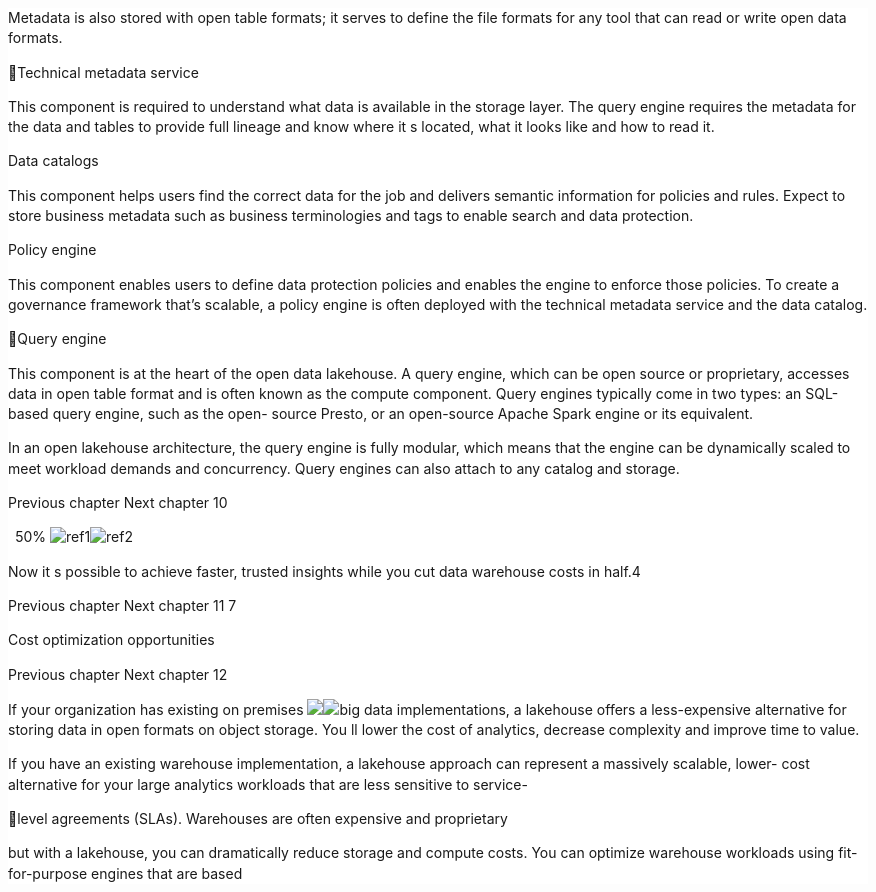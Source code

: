Metadata is also stored with open table formats; it serves to define the file formats for any tool that can read or write open data formats.

Technical metadata service

This component is required to understand what data is available in the storage layer. The query engine requires the metadata for the data and tables to provide full lineage and know where it s located, what it looks like and how to read it.

Data catalogs

This component helps users find the correct data for the job and delivers semantic information for policies and rules. Expect to store business metadata such as business terminologies and tags to enable search and data protection. 

Policy engine

This component enables users to define data protection policies and enables the engine to enforce those policies. To create a governance framework that’s scalable, a policy engine is often deployed with the technical metadata service and the data catalog. 

Query engine

This component is at the heart of the open data lakehouse. A query engine, which can be open source or proprietary, accesses data in open table format and is often known as the compute component. Query engines typically come in two types: an SQL-based query engine, such as the open- source Presto, or an open-source Apache Spark engine or its equivalent. 

In an open lakehouse architecture, the query engine is fully modular, which means that the engine can be dynamically scaled to meet workload demands and concurrency. Query engines can also attach to any catalog and storage.

Previous chapter Next chapter 10

` `50% ![ref1]![ref2]

Now it s possible to achieve faster,  trusted insights while you cut data  warehouse costs in half.4 

Previous chapter Next chapter 11
7 

Cost optimization opportunities

Previous chapter Next chapter 12


If your organization has existing on premises ![](Aspose.Words.ce7f8d76-37e7-47ff-961f-fa313b6103b7.012.png)![](Aspose.Words.ce7f8d76-37e7-47ff-961f-fa313b6103b7.013.jpeg)big data implementations, a lakehouse offers a less-expensive alternative for storing data in open formats on object storage. You ll lower the cost of analytics, decrease complexity and improve time to value. 

If you have an existing warehouse implementation, a lakehouse approach can represent a massively scalable, lower- cost alternative for your large analytics workloads that are less sensitive to service-

level agreements (SLAs). Warehouses are often expensive and proprietary 

but with a lakehouse, you can dramatically reduce storage and compute costs. You can optimize warehouse workloads using fit-for-purpose engines that are based


[ref1]: Aspose.Words.ce7f8d76-37e7-47ff-961f-fa313b6103b7.004.png
[ref2]: Aspose.Words.ce7f8d76-37e7-47ff-961f-fa313b6103b7.005.png
[ref3]: Aspose.Words.ce7f8d76-37e7-47ff-961f-fa313b6103b7.007.png